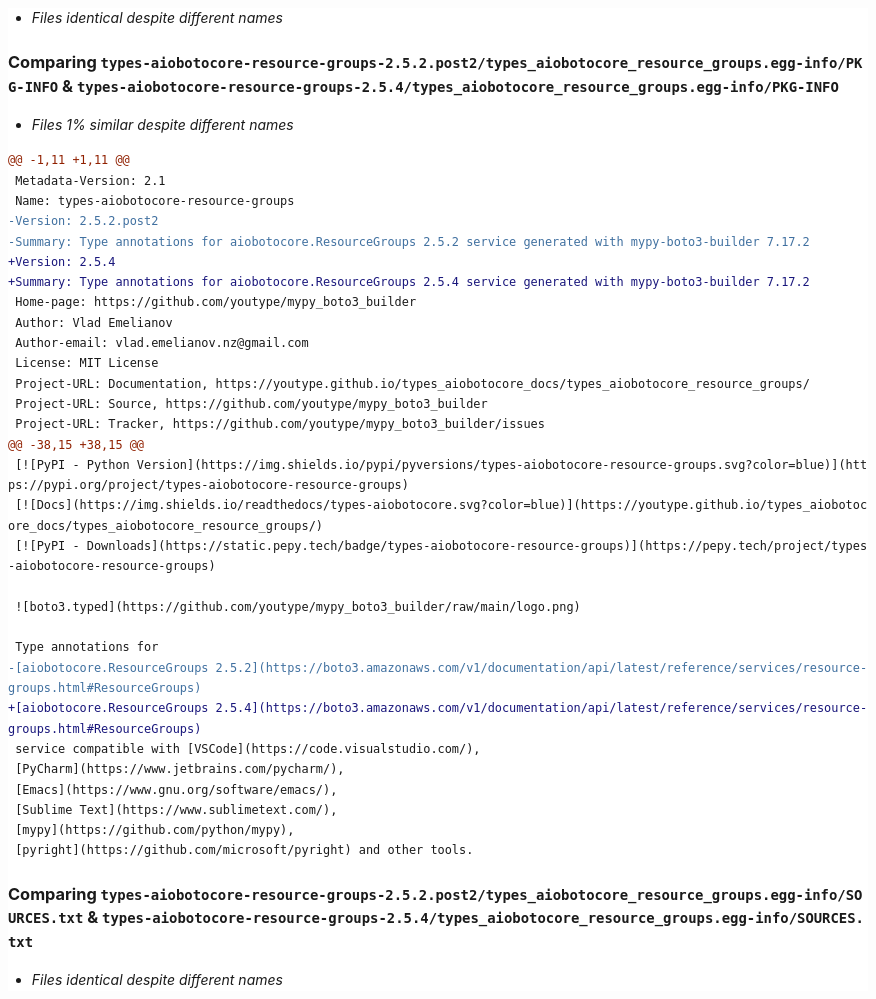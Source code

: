  * *Files identical despite different names*

### Comparing `types-aiobotocore-resource-groups-2.5.2.post2/types_aiobotocore_resource_groups.egg-info/PKG-INFO` & `types-aiobotocore-resource-groups-2.5.4/types_aiobotocore_resource_groups.egg-info/PKG-INFO`

 * *Files 1% similar despite different names*

```diff
@@ -1,11 +1,11 @@
 Metadata-Version: 2.1
 Name: types-aiobotocore-resource-groups
-Version: 2.5.2.post2
-Summary: Type annotations for aiobotocore.ResourceGroups 2.5.2 service generated with mypy-boto3-builder 7.17.2
+Version: 2.5.4
+Summary: Type annotations for aiobotocore.ResourceGroups 2.5.4 service generated with mypy-boto3-builder 7.17.2
 Home-page: https://github.com/youtype/mypy_boto3_builder
 Author: Vlad Emelianov
 Author-email: vlad.emelianov.nz@gmail.com
 License: MIT License
 Project-URL: Documentation, https://youtype.github.io/types_aiobotocore_docs/types_aiobotocore_resource_groups/
 Project-URL: Source, https://github.com/youtype/mypy_boto3_builder
 Project-URL: Tracker, https://github.com/youtype/mypy_boto3_builder/issues
@@ -38,15 +38,15 @@
 [![PyPI - Python Version](https://img.shields.io/pypi/pyversions/types-aiobotocore-resource-groups.svg?color=blue)](https://pypi.org/project/types-aiobotocore-resource-groups)
 [![Docs](https://img.shields.io/readthedocs/types-aiobotocore.svg?color=blue)](https://youtype.github.io/types_aiobotocore_docs/types_aiobotocore_resource_groups/)
 [![PyPI - Downloads](https://static.pepy.tech/badge/types-aiobotocore-resource-groups)](https://pepy.tech/project/types-aiobotocore-resource-groups)
 
 ![boto3.typed](https://github.com/youtype/mypy_boto3_builder/raw/main/logo.png)
 
 Type annotations for
-[aiobotocore.ResourceGroups 2.5.2](https://boto3.amazonaws.com/v1/documentation/api/latest/reference/services/resource-groups.html#ResourceGroups)
+[aiobotocore.ResourceGroups 2.5.4](https://boto3.amazonaws.com/v1/documentation/api/latest/reference/services/resource-groups.html#ResourceGroups)
 service compatible with [VSCode](https://code.visualstudio.com/),
 [PyCharm](https://www.jetbrains.com/pycharm/),
 [Emacs](https://www.gnu.org/software/emacs/),
 [Sublime Text](https://www.sublimetext.com/),
 [mypy](https://github.com/python/mypy),
 [pyright](https://github.com/microsoft/pyright) and other tools.
```

### Comparing `types-aiobotocore-resource-groups-2.5.2.post2/types_aiobotocore_resource_groups.egg-info/SOURCES.txt` & `types-aiobotocore-resource-groups-2.5.4/types_aiobotocore_resource_groups.egg-info/SOURCES.txt`

 * *Files identical despite different names*

